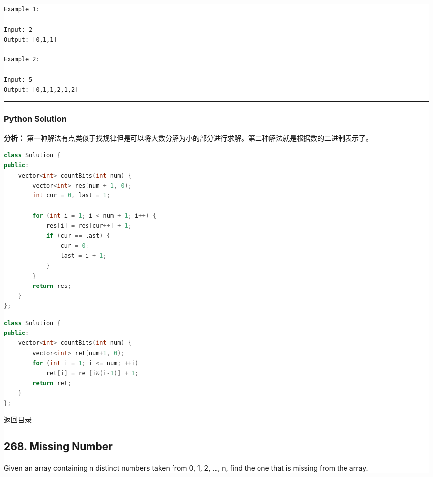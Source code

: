 ```
Example 1:

Input: 2
Output: [0,1,1]

Example 2:

Input: 5
Output: [0,1,1,2,1,2]
```

---

### Python Solution
**分析：** 第一种解法有点类似于找规律但是可以将大数分解为小的部分进行求解。第二种解法就是根据数的二进制表示了。

```cpp
class Solution {
public:
    vector<int> countBits(int num) {
        vector<int> res(num + 1, 0);
        int cur = 0, last = 1;

        for (int i = 1; i < num + 1; i++) {
            res[i] = res[cur++] + 1;
            if (cur == last) {
                cur = 0;
                last = i + 1;
            }
        }
        return res;
    }
};
```

```cpp
class Solution {
public:
    vector<int> countBits(int num) {
        vector<int> ret(num+1, 0);
        for (int i = 1; i <= num; ++i)
            ret[i] = ret[i&(i-1)] + 1;
        return ret;
    }
};
```

[返回目录](#00)

## 268. Missing Number

Given an array containing n distinct numbers taken from 0, 1, 2, ..., n, find the one that is missing from the array.
